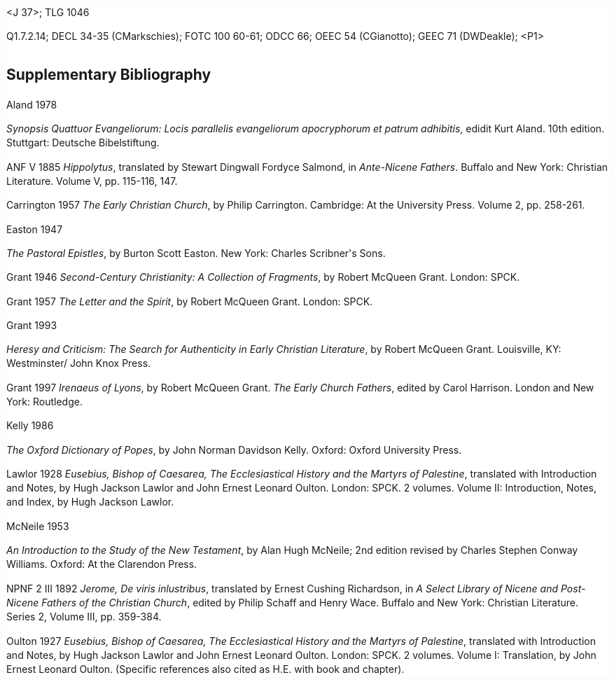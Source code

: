 &lt;J 37&gt;; TLG 1046

Q1.7.2.14; DECL 34-35 (CMarkschies); FOTC 100 60-61; ODCC 66; OEEC 54 (CGianotto); GEEC 71 (DWDeakle); &lt;P1&gt;

## Supplementary Bibliography

Aland 1978

*Synopsis Quattuor Evangeliorum:  Locis parallelis evangeliorum apocryphorum et patrum adhibitis*, edidit Kurt Aland.  10th edition. Stuttgart:  Deutsche Bibelstiftung.

ANF V 1885
*Hippolytus*, translated by Stewart Dingwall Fordyce Salmond, in *Ante-Nicene Fathers*.  Buffalo and New York:  Christian Literature.  Volume V, pp. 115-116, 147.

Carrington 1957
*The Early Christian Church*, by Philip Carrington.  Cambridge:  At the University Press.  Volume 2, pp. 258-261.

Easton 1947

*The Pastoral Epistles*, by Burton Scott Easton.  New York:  Charles Scribner's Sons.

Grant 1946
*Second-Century Christianity:  A Collection of Fragments*, by Robert McQueen Grant.  London:  SPCK.

Grant 1957
*The Letter and the Spirit*, by Robert McQueen Grant.  London:  SPCK.

Grant 1993

*Heresy and Criticism:  The Search for Authenticity in Early Christian Literature*, by Robert McQueen Grant.  Louisville, KY:  Westminster/ John Knox Press.

Grant 1997
*Irenaeus of Lyons*, by Robert McQueen Grant.  *The Early Church Fathers*, edited by Carol Harrison.  London and New York:  Routledge.

Kelly 1986

*The Oxford Dictionary of Popes*, by John Norman Davidson Kelly.  Oxford:  Oxford University Press.

Lawlor 1928
*Eusebius, Bishop of Caesarea, The Ecclesiastical History and the Martyrs of Palestine*, translated with Introduction and Notes, by Hugh Jackson Lawlor and John Ernest Leonard Oulton.  London:  SPCK.  2 volumes.  Volume II:  Introduction, Notes, and Index, by Hugh Jackson Lawlor.

McNeile 1953

*An Introduction to the Study of the New Testament*, by Alan Hugh McNeile; 2nd edition revised by Charles Stephen Conway Williams.  Oxford:  At the Clarendon Press.

NPNF 2 III 1892
*Jerome, De viris inlustribus*, translated by Ernest Cushing Richardson, in *A Select Library of Nicene and Post-Nicene Fathers of the Christian Church*, edited by Philip Schaff and Henry Wace.  Buffalo and New York:  Christian Literature.  Series 2, Volume III, pp. 359-384.

Oulton 1927
*Eusebius, Bishop of Caesarea, The Ecclesiastical History and the Martyrs of Palestine*, translated with Introduction and Notes, by Hugh Jackson Lawlor and John Ernest Leonard Oulton.  London:  SPCK.  2 volumes.  Volume I:  Translation, by John Ernest Leonard Oulton.  (Specific references also cited as H.E. with book and chapter).
